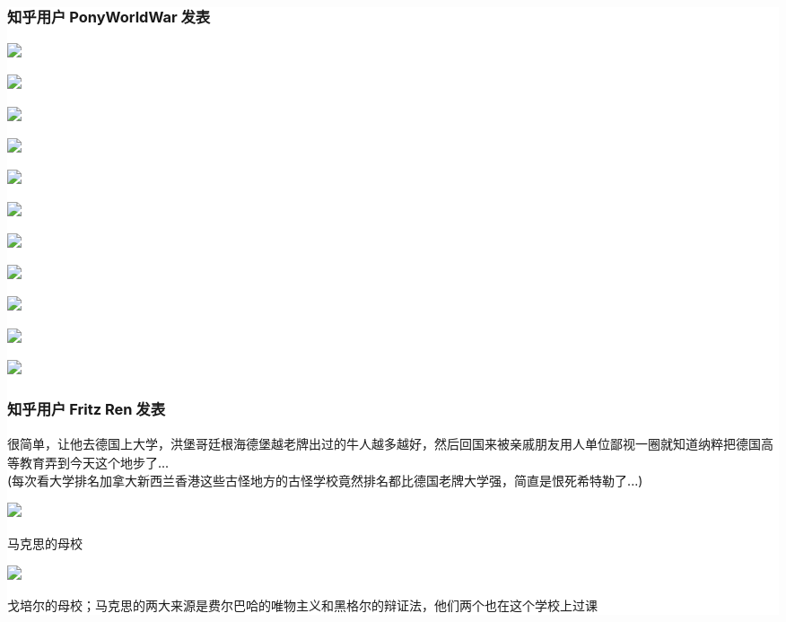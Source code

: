     
    
    
### 知乎用户 PonyWorldWar 发表
    
![](https://images.weserv.nl/?url=https%3A//picb.zhimg.com/v2-e8ef48c55539a006f3d575a2e16a3bff_r.jpg%3Fsource%3D1940ef5c)

  

![](https://images.weserv.nl/?url=https%3A//pic2.zhimg.com/v2-ee37f73562c08046c1700cf6d6bac210_r.jpg%3Fsource%3D1940ef5c)

  

![](https://images.weserv.nl/?url=https%3A//picb.zhimg.com/v2-f946dfe95450738f12b50fdb8f01ff76_r.jpg%3Fsource%3D1940ef5c)

  

![](https://images.weserv.nl/?url=https%3A//picb.zhimg.com/v2-f96702637060a353b6b1bbd6855e1726_r.jpg%3Fsource%3D1940ef5c)

  

![](https://images.weserv.nl/?url=https%3A//pic4.zhimg.com/v2-6782d500d8b505c703233da3e3765a32_r.jpg%3Fsource%3D1940ef5c)

![](https://images.weserv.nl/?url=https%3A//pic3.zhimg.com/v2-21799b0aaf6c72c4914f732ded9c32cf_r.jpg%3Fsource%3D1940ef5c)

  

![](https://images.weserv.nl/?url=https%3A//picb.zhimg.com/80/v2-284db620d07e0a735bd914ad3a33a69a_720w.jpg%3Fsource%3D1940ef5c)

  

![](https://images.weserv.nl/?url=https%3A//pic1.zhimg.com/v2-f19ec779899051a0aa6e223cae1b6cc1_r.jpg%3Fsource%3D1940ef5c)

  

![](https://images.weserv.nl/?url=https%3A//pic3.zhimg.com/v2-1c5c7f3ec90e7cc807a91665b6aafa31_r.jpg%3Fsource%3D1940ef5c)

  

![](https://images.weserv.nl/?url=https%3A//pic1.zhimg.com/80/v2-a0d209372c6f7e9ea1b217875a279c1b_720w.jpg%3Fsource%3D1940ef5c)

  

![](https://images.weserv.nl/?url=https%3A//picb.zhimg.com/80/v2-8b282c826ae3a0523a26b6c8816ae4cd_720w.jpg%3Fsource%3D1940ef5c)
    
    
    
    
### 知乎用户 Fritz Ren 发表
    
很简单，让他去德国上大学，洪堡哥廷根海德堡越老牌出过的牛人越多越好，然后回国来被亲戚朋友用人单位鄙视一圈就知道纳粹把德国高等教育弄到今天这个地步了...  
(每次看大学排名加拿大新西兰香港这些古怪地方的古怪学校竟然排名都比德国老牌大学强，简直是恨死希特勒了...)

![](https://images.weserv.nl/?url=https%3A//pic3.zhimg.com/v2-5147e6712404ccc876f60f637d38b6a5_r.jpg%3Fsource%3D1940ef5c)

马克思的母校

![](https://images.weserv.nl/?url=https%3A//pic2.zhimg.com/v2-25472be6c226ef11a84cd45c324c4edf_r.jpg%3Fsource%3D1940ef5c)

戈培尔的母校；马克思的两大来源是费尔巴哈的唯物主义和黑格尔的辩证法，他们两个也在这个学校上过课
